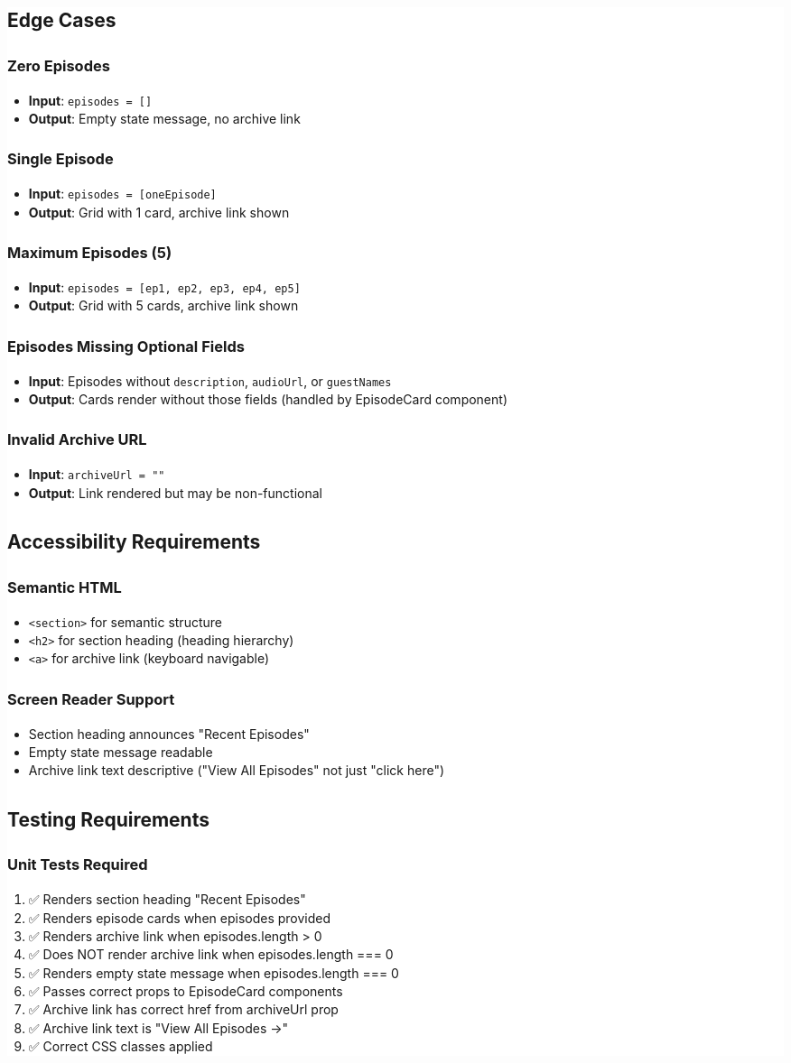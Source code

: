 ## Edge Cases

### Zero Episodes
- **Input**: `episodes = []`
- **Output**: Empty state message, no archive link

### Single Episode
- **Input**: `episodes = [oneEpisode]`
- **Output**: Grid with 1 card, archive link shown

### Maximum Episodes (5)
- **Input**: `episodes = [ep1, ep2, ep3, ep4, ep5]`
- **Output**: Grid with 5 cards, archive link shown

### Episodes Missing Optional Fields
- **Input**: Episodes without `description`, `audioUrl`, or `guestNames`
- **Output**: Cards render without those fields (handled by EpisodeCard component)

### Invalid Archive URL
- **Input**: `archiveUrl = ""`
- **Output**: Link rendered but may be non-functional

## Accessibility Requirements

### Semantic HTML
- `<section>` for semantic structure
- `<h2>` for section heading (heading hierarchy)
- `<a>` for archive link (keyboard navigable)

### Screen Reader Support
- Section heading announces "Recent Episodes"
- Empty state message readable
- Archive link text descriptive ("View All Episodes" not just "click here")

## Testing Requirements

### Unit Tests Required
1. ✅ Renders section heading "Recent Episodes"
2. ✅ Renders episode cards when episodes provided
3. ✅ Renders archive link when episodes.length > 0
4. ✅ Does NOT render archive link when episodes.length === 0
5. ✅ Renders empty state message when episodes.length === 0
6. ✅ Passes correct props to EpisodeCard components
7. ✅ Archive link has correct href from archiveUrl prop
8. ✅ Archive link text is "View All Episodes →"
9. ✅ Correct CSS classes applied
